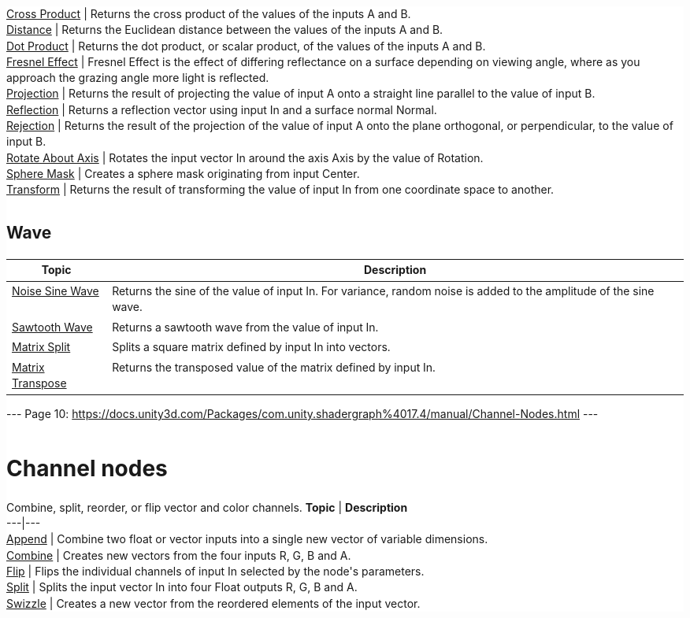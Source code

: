 [Cross Product](https://docs.unity3d.com/Packages/com.unity.shadergraph%4017.4/manual/Cross-Product-Node.html) | Returns the cross product of the values of the inputs A and B.  
[Distance](https://docs.unity3d.com/Packages/com.unity.shadergraph%4017.4/manual/Distance-Node.html) | Returns the Euclidean distance between the values of the inputs A and B.  
[Dot Product](https://docs.unity3d.com/Packages/com.unity.shadergraph%4017.4/manual/Dot-Product-Node.html) | Returns the dot product, or scalar product, of the values of the inputs A and B.  
[Fresnel Effect](https://docs.unity3d.com/Packages/com.unity.shadergraph%4017.4/manual/Fresnel-Effect-Node.html) | Fresnel Effect is the effect of differing reflectance on a surface depending on viewing angle, where as you approach the grazing angle more light is reflected.  
[Projection](https://docs.unity3d.com/Packages/com.unity.shadergraph%4017.4/manual/Projection-Node.html) | Returns the result of projecting the value of input A onto a straight line parallel to the value of input B.  
[Reflection](https://docs.unity3d.com/Packages/com.unity.shadergraph%4017.4/manual/Reflection-Node.html) | Returns a reflection vector using input In and a surface normal Normal.  
[Rejection](https://docs.unity3d.com/Packages/com.unity.shadergraph%4017.4/manual/Rejection-Node.html) | Returns the result of the projection of the value of input A onto the plane orthogonal, or perpendicular, to the value of input B.  
[Rotate About Axis](https://docs.unity3d.com/Packages/com.unity.shadergraph%4017.4/manual/Rotate-About-Axis-Node.html) | Rotates the input vector In around the axis Axis by the value of Rotation.  
[Sphere Mask](https://docs.unity3d.com/Packages/com.unity.shadergraph%4017.4/manual/Sphere-Mask-Node.html) | Creates a sphere mask originating from input Center.  
[Transform](https://docs.unity3d.com/Packages/com.unity.shadergraph%4017.4/manual/Transform-Node.html) | Returns the result of transforming the value of input In from one coordinate space to another.  
##  [](https://docs.unity3d.com/Packages/com.unity.shadergraph%4017.4/manual/Math-Nodes.html#wave)Wave
**Topic** | **Description**  
---|---  
[Noise Sine Wave](https://docs.unity3d.com/Packages/com.unity.shadergraph%4017.4/manual/Noise-Sine-Wave-Node.html) | Returns the sine of the value of input In. For variance, random noise is added to the amplitude of the sine wave.  
[Sawtooth Wave](https://docs.unity3d.com/Packages/com.unity.shadergraph%4017.4/manual/Sawtooth-Wave-Node.html) | Returns a sawtooth wave from the value of input In.  
[Matrix Split](https://docs.unity3d.com/Packages/com.unity.shadergraph%4017.4/manual/Matrix-Split-Node.html) | Splits a square matrix defined by input In into vectors.  
[Matrix Transpose](https://docs.unity3d.com/Packages/com.unity.shadergraph%4017.4/manual/Matrix-Transpose-Node.html) | Returns the transposed value of the matrix defined by input In.


--- Page 10: https://docs.unity3d.com/Packages/com.unity.shadergraph%4017.4/manual/Channel-Nodes.html ---

# Channel nodes
Combine, split, reorder, or flip vector and color channels.
**Topic** | **Description**  
---|---  
[Append](https://docs.unity3d.com/Packages/com.unity.shadergraph%4017.4/manual/Append-Node.html) | Combine two float or vector inputs into a single new vector of variable dimensions.  
[Combine](https://docs.unity3d.com/Packages/com.unity.shadergraph%4017.4/manual/Combine-Node.html) | Creates new vectors from the four inputs R, G, B and A.  
[Flip](https://docs.unity3d.com/Packages/com.unity.shadergraph%4017.4/manual/Flip-Node.html) | Flips the individual channels of input In selected by the node's parameters.  
[Split](https://docs.unity3d.com/Packages/com.unity.shadergraph%4017.4/manual/Split-Node.html) | Splits the input vector In into four Float outputs R, G, B and A.  
[Swizzle](https://docs.unity3d.com/Packages/com.unity.shadergraph%4017.4/manual/Swizzle-Node.html) | Creates a new vector from the reordered elements of the input vector.
